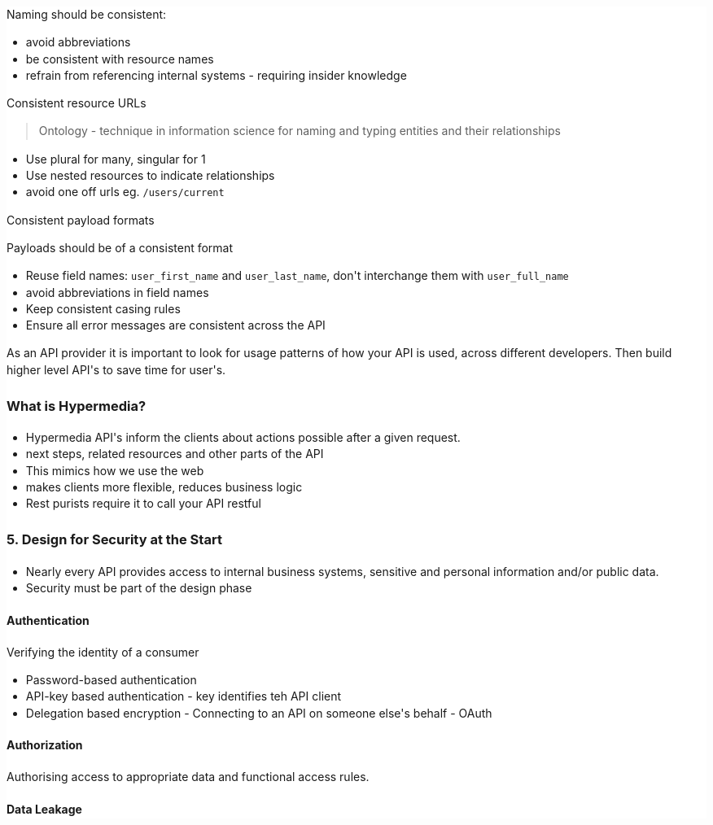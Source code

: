 Naming should be consistent:

* avoid abbreviations
* be consistent with resource names
* refrain from referencing internal systems - requiring insider knowledge

Consistent resource URLs

> Ontology - technique in information science for naming and typing entities and their relationships

* Use plural for many, singular for 1
* Use nested resources to indicate relationships
* avoid one off urls eg. `/users/current`

Consistent payload formats

Payloads should be of a consistent format

* Reuse field names: `user_first_name` and `user_last_name`, don't interchange them with `user_full_name`
* avoid abbreviations in field names
* Keep consistent casing rules
* Ensure all error messages are consistent across the API

As an API provider it is important to look for usage patterns of how your API is used, across different developers.
Then build higher level API's to save time for user's.

### What is Hypermedia?

* Hypermedia API's inform the clients about actions possible after a given request.
* next steps, related resources and other parts of the API
* This mimics how we use the web
* makes clients more flexible, reduces business logic
* Rest purists require it to call your API restful

### 5. Design for Security at the Start

* Nearly every API provides access to internal business systems, sensitive and personal information and/or public data.
* Security must be part of the design phase

#### Authentication

Verifying the identity of a consumer

* Password-based authentication
* API-key based authentication - key identifies teh API client
* Delegation based encryption - Connecting to an API on someone else's behalf - OAuth

#### Authorization

Authorising access to appropriate data and functional access rules.

#### Data Leakage
